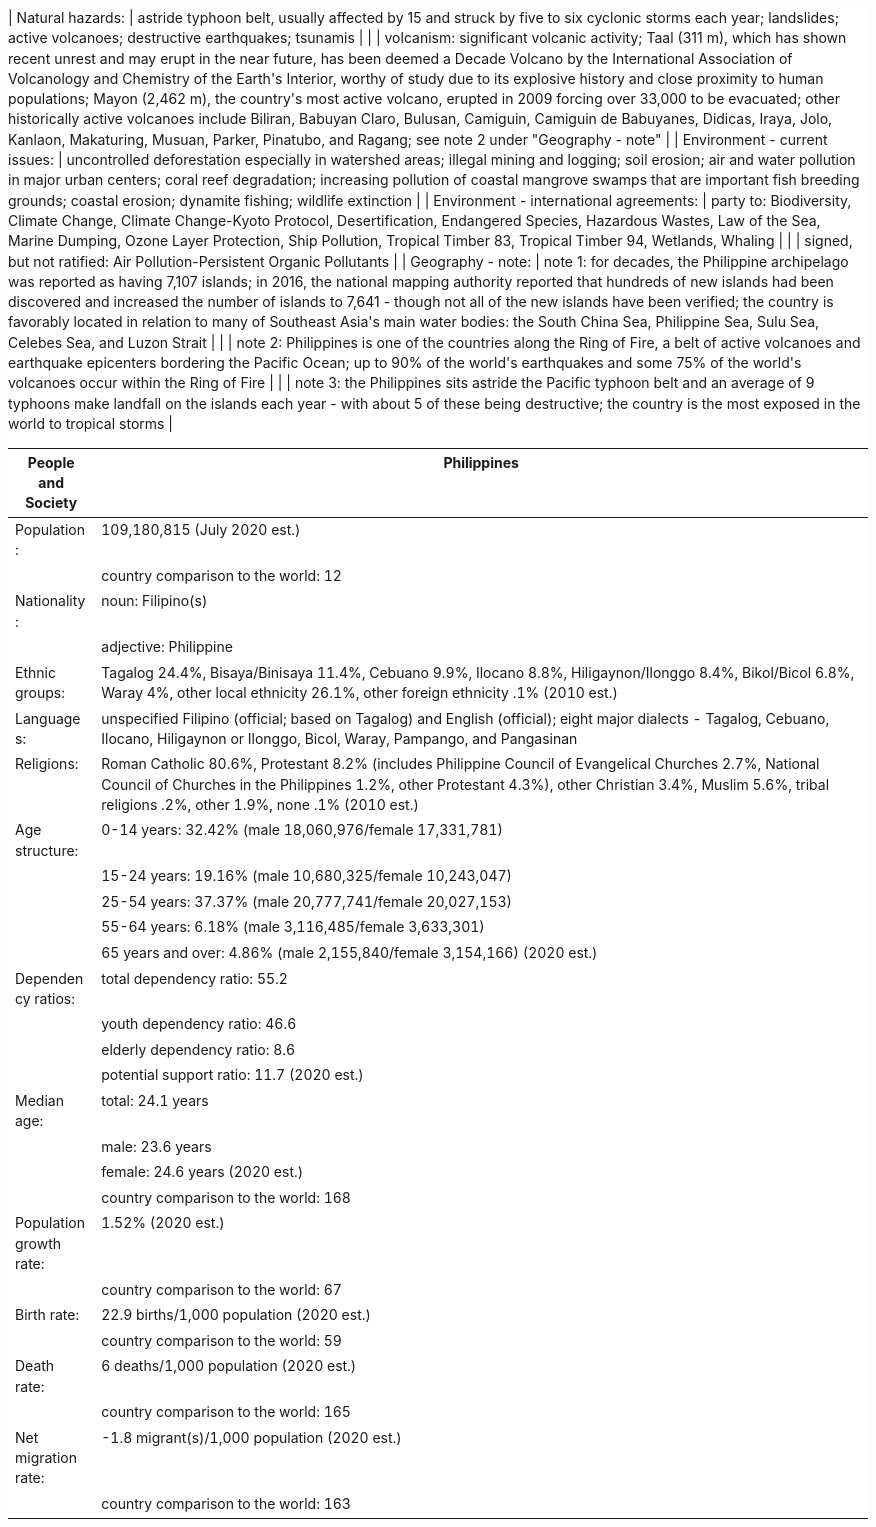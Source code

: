| Natural hazards: | astride typhoon belt, usually affected by 15 and struck by five to six cyclonic storms each year; landslides; active volcanoes; destructive earthquakes; tsunamis |
| | volcanism: significant volcanic activity; Taal (311 m), which has shown recent unrest and may erupt in the near future, has been deemed a Decade Volcano by the International Association of Volcanology and Chemistry of the Earth's Interior, worthy of study due to its explosive history and close proximity to human populations; Mayon (2,462 m), the country's most active volcano, erupted in 2009 forcing over 33,000 to be evacuated; other historically active volcanoes include Biliran, Babuyan Claro, Bulusan, Camiguin, Camiguin de Babuyanes, Didicas, Iraya, Jolo, Kanlaon, Makaturing, Musuan, Parker, Pinatubo, and Ragang; see note 2 under "Geography - note" |
| Environment - current issues: | uncontrolled deforestation especially in watershed areas; illegal mining and logging; soil erosion; air and water pollution in major urban centers; coral reef degradation; increasing pollution of coastal mangrove swamps that are important fish breeding grounds; coastal erosion; dynamite fishing; wildlife extinction |
| Environment - international agreements: | party to: Biodiversity, Climate Change, Climate Change-Kyoto Protocol, Desertification, Endangered Species, Hazardous Wastes, Law of the Sea, Marine Dumping, Ozone Layer Protection, Ship Pollution, Tropical Timber 83, Tropical Timber 94, Wetlands, Whaling |
| | signed, but not ratified: Air Pollution-Persistent Organic Pollutants |
| Geography - note: | note 1: for decades, the Philippine archipelago was reported as having 7,107 islands; in 2016, the national mapping authority reported that hundreds of new islands had been discovered and increased the number of islands to 7,641 - though not all of the new islands have been verified; the country is favorably located in relation to many of Southeast Asia's main water bodies: the South China Sea, Philippine Sea, Sulu Sea, Celebes Sea, and Luzon Strait |
| | note 2: Philippines is one of the countries along the Ring of Fire, a belt of active volcanoes and earthquake epicenters bordering the Pacific Ocean; up to 90% of the world's earthquakes and some 75% of the world's volcanoes occur within the Ring of Fire |
| | note 3: the Philippines sits astride the Pacific typhoon belt and an average of 9 typhoons make landfall on the islands each year - with about 5 of these being destructive; the country is the most exposed in the world to tropical storms |

| People and Society | Philippines |
| --- | --- |
| Population: | 109,180,815 (July 2020 est.) |
| | country comparison to the world: 12 |
| Nationality: | noun: Filipino(s) |
| | adjective: Philippine |
| Ethnic groups: | Tagalog 24.4%, Bisaya/Binisaya 11.4%, Cebuano 9.9%, Ilocano 8.8%, Hiligaynon/Ilonggo 8.4%, Bikol/Bicol 6.8%, Waray 4%, other local ethnicity 26.1%, other foreign ethnicity .1% (2010 est.) |
| Languages: | unspecified Filipino (official; based on Tagalog) and English (official); eight major dialects - Tagalog, Cebuano, Ilocano, Hiligaynon or Ilonggo, Bicol, Waray, Pampango, and Pangasinan |
| Religions: | Roman Catholic 80.6%, Protestant 8.2% (includes Philippine Council of Evangelical Churches 2.7%, National Council of Churches in the Philippines 1.2%, other Protestant 4.3%), other Christian 3.4%, Muslim 5.6%, tribal religions .2%, other 1.9%, none .1% (2010 est.) |
| Age structure: | 0-14 years: 32.42% (male 18,060,976/female 17,331,781) |
| | 15-24 years: 19.16% (male 10,680,325/female 10,243,047) |
| | 25-54 years: 37.37% (male 20,777,741/female 20,027,153) |
| | 55-64 years: 6.18% (male 3,116,485/female 3,633,301) |
| | 65 years and over: 4.86% (male 2,155,840/female 3,154,166) (2020 est.) |
| Dependency ratios: | total dependency ratio: 55.2 |
| | youth dependency ratio: 46.6 |
| | elderly dependency ratio: 8.6 |
| | potential support ratio: 11.7 (2020 est.) |
| Median age: | total: 24.1 years |
| | male: 23.6 years |
| | female: 24.6 years (2020 est.) |
| | country comparison to the world: 168 |
| Population growth rate: | 1.52% (2020 est.) |
| | country comparison to the world: 67 |
| Birth rate: | 22.9 births/1,000 population (2020 est.) |
| | country comparison to the world: 59 |
| Death rate: | 6 deaths/1,000 population (2020 est.) |
| | country comparison to the world: 165 |
| Net migration rate: | -1.8 migrant(s)/1,000 population (2020 est.) |
| | country comparison to the world: 163 |